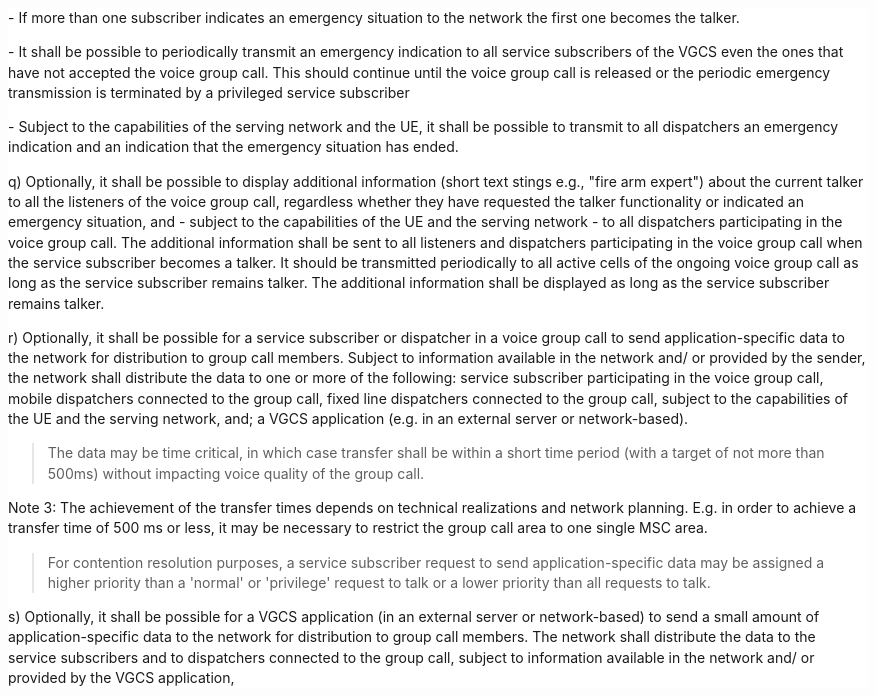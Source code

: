 \- If more than one subscriber indicates an emergency situation to the
network the first one becomes the talker.

\- It shall be possible to periodically transmit an emergency indication
to all service subscribers of the VGCS even the ones that have not
accepted the voice group call. This should continue until the voice
group call is released or the periodic emergency transmission is
terminated by a privileged service subscriber

\- Subject to the capabilities of the serving network and the UE, it
shall be possible to transmit to all dispatchers an emergency indication
and an indication that the emergency situation has ended.

q\) Optionally, it shall be possible to display additional information
(short text stings e.g., "fire arm expert") about the current talker to
all the listeners of the voice group call, regardless whether they have
requested the talker functionality or indicated an emergency situation,
and - subject to the capabilities of the UE and the serving network - to
all dispatchers participating in the voice group call. The additional
information shall be sent to all listeners and dispatchers participating
in the voice group call when the service subscriber becomes a talker. It
should be transmitted periodically to all active cells of the ongoing
voice group call as long as the service subscriber remains talker. The
additional information shall be displayed as long as the service
subscriber remains talker.

r\) Optionally, it shall be possible for a service subscriber or
dispatcher in a voice group call to send application-specific data to
the network for distribution to group call members. Subject to
information available in the network and/ or provided by the sender, the
network shall distribute the data to one or more of the following:
service subscriber participating in the voice group call, mobile
dispatchers connected to the group call, fixed line dispatchers
connected to the group call, subject to the capabilities of the UE and
the serving network, and; a VGCS application (e.g. in an external server
or network-based).

> The data may be time critical, in which case transfer shall be within
> a short time period (with a target of not more than 500ms) without
> impacting voice quality of the group call.

Note 3: The achievement of the transfer times depends on technical
realizations and network planning. E.g. in order to achieve a transfer
time of 500 ms or less, it may be necessary to restrict the group call
area to one single MSC area.

> For contention resolution purposes, a service subscriber request to
> send application-specific data may be assigned a higher priority than
> a 'normal' or 'privilege' request to talk or a lower priority than all
> requests to talk.

s\) Optionally, it shall be possible for a VGCS application (in an
external server or network-based) to send a small amount of
application-specific data to the network for distribution to group call
members. The network shall distribute the data to the service
subscribers and to dispatchers connected to the group call, subject to
information available in the network and/ or provided by the VGCS
application,
